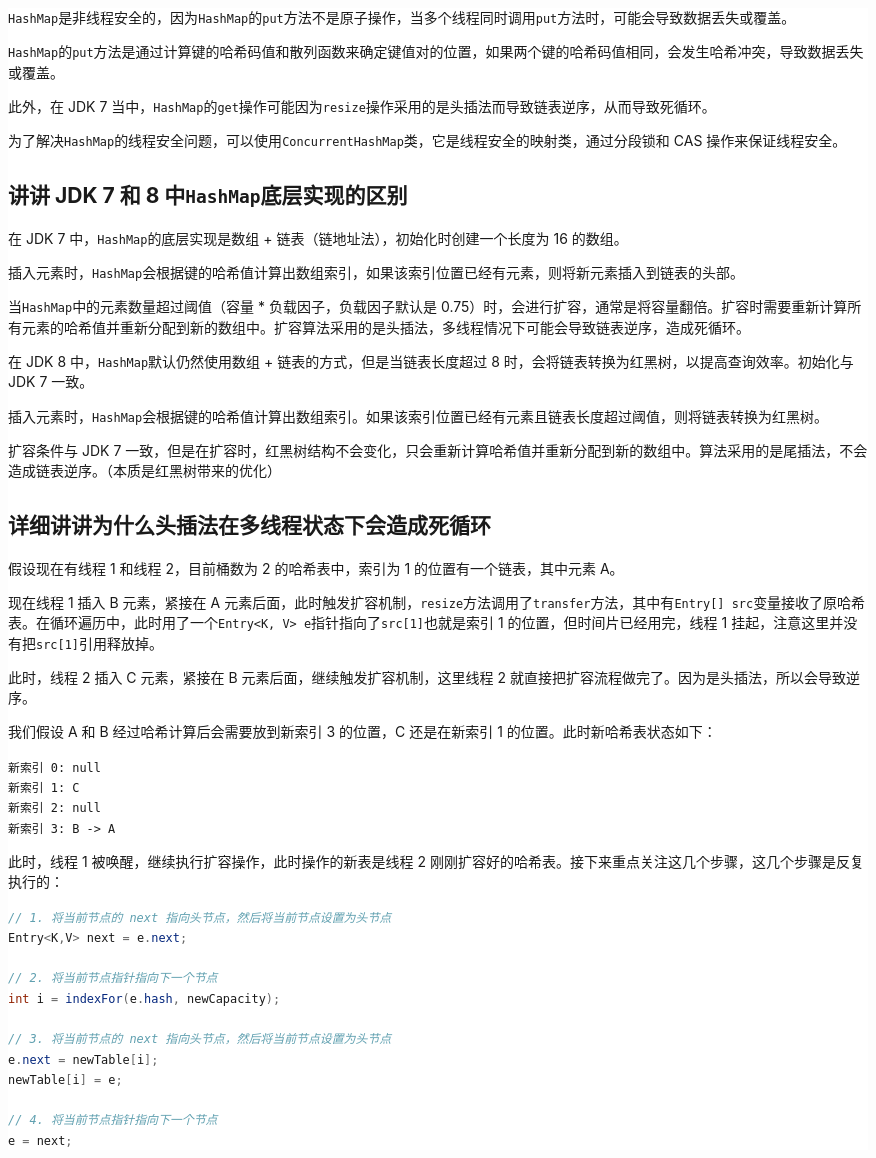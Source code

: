 `HashMap`是非线程安全的，因为`HashMap`的`put`方法不是原子操作，当多个线程同时调用`put`方法时，可能会导致数据丢失或覆盖。

`HashMap`的`put`方法是通过计算键的哈希码值和散列函数来确定键值对的位置，如果两个键的哈希码值相同，会发生哈希冲突，导致数据丢失或覆盖。

此外，在 JDK 7 当中，`HashMap`的`get`操作可能因为`resize`操作采用的是头插法而导致链表逆序，从而导致死循环。

为了解决`HashMap`的线程安全问题，可以使用`ConcurrentHashMap`类，它是线程安全的映射类，通过分段锁和 CAS 操作来保证线程安全。

## 讲讲 JDK 7 和 8 中`HashMap`底层实现的区别

在 JDK 7 中，`HashMap`的底层实现是数组 + 链表（链地址法），初始化时创建一个长度为 16 的数组。

插入元素时，`HashMap`会根据键的哈希值计算出数组索引，如果该索引位置已经有元素，则将新元素插入到链表的头部。

当`HashMap`中的元素数量超过阈值（容量 * 负载因子，负载因子默认是 0.75）时，会进行扩容，通常是将容量翻倍。扩容时需要重新计算所有元素的哈希值并重新分配到新的数组中。扩容算法采用的是头插法，多线程情况下可能会导致链表逆序，造成死循环。

在 JDK 8 中，`HashMap`默认仍然使用数组 + 链表的方式，但是当链表长度超过 8 时，会将链表转换为红黑树，以提高查询效率。初始化与 JDK 7 一致。

插入元素时，`HashMap`会根据键的哈希值计算出数组索引。如果该索引位置已经有元素且链表长度超过阈值，则将链表转换为红黑树。

扩容条件与 JDK 7 一致，但是在扩容时，红黑树结构不会变化，只会重新计算哈希值并重新分配到新的数组中。算法采用的是尾插法，不会造成链表逆序。（本质是红黑树带来的优化）

## 详细讲讲为什么头插法在多线程状态下会造成死循环

假设现在有线程 1 和线程 2，目前桶数为 2 的哈希表中，索引为 1 的位置有一个链表，其中元素 A。

现在线程 1 插入 B 元素，紧接在 A 元素后面，此时触发扩容机制，`resize`方法调用了`transfer`方法，其中有`Entry[] src`变量接收了原哈希表。在循环遍历中，此时用了一个`Entry<K, V> e`指针指向了`src[1]`也就是索引 1 的位置，但时间片已经用完，线程 1 挂起，注意这里并没有把`src[1]`引用释放掉。

此时，线程 2 插入 C 元素，紧接在 B 元素后面，继续触发扩容机制，这里线程 2 就直接把扩容流程做完了。因为是头插法，所以会导致逆序。

我们假设 A 和 B 经过哈希计算后会需要放到新索引 3 的位置，C 还是在新索引 1 的位置。此时新哈希表状态如下：

```markdown
新索引 0: null
新索引 1: C
新索引 2: null
新索引 3: B -> A
```

此时，线程 1 被唤醒，继续执行扩容操作，此时操作的新表是线程 2 刚刚扩容好的哈希表。接下来重点关注这几个步骤，这几个步骤是反复执行的：

```java
// 1. 将当前节点的 next 指向头节点，然后将当前节点设置为头节点
Entry<K,V> next = e.next;

// 2. 将当前节点指针指向下一个节点
int i = indexFor(e.hash, newCapacity);

// 3. 将当前节点的 next 指向头节点，然后将当前节点设置为头节点
e.next = newTable[i];
newTable[i] = e;

// 4. 将当前节点指针指向下一个节点
e = next;
```
